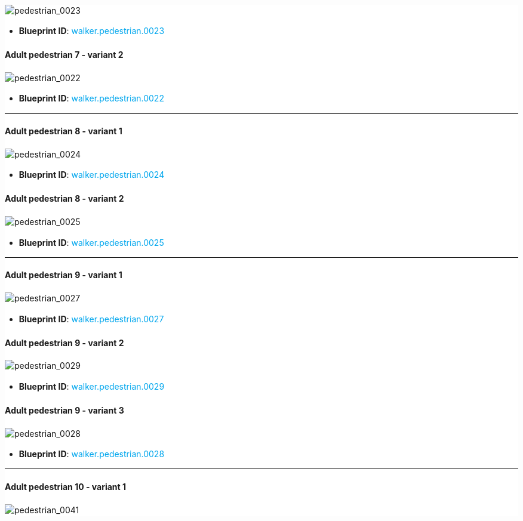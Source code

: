 ![pedestrian_0023](../img/catalogue/pedestrians/pedestrian_0023.webp)


* __Blueprint ID__: <span style="color:#00a6ed;">walker.pedestrian.0023<span>

#### Adult pedestrian 7 - variant 2

![pedestrian_0022](../img/catalogue/pedestrians/pedestrian_0022.webp)


* __Blueprint ID__: <span style="color:#00a6ed;">walker.pedestrian.0022<span>

---

#### Adult pedestrian 8 - variant 1

![pedestrian_0024](../img/catalogue/pedestrians/pedestrian_0024.webp)


* __Blueprint ID__: <span style="color:#00a6ed;">walker.pedestrian.0024<span>

#### Adult pedestrian 8 - variant 2

![pedestrian_0025](../img/catalogue/pedestrians/pedestrian_0025.webp)


* __Blueprint ID__: <span style="color:#00a6ed;">walker.pedestrian.0025<span>

---

#### Adult pedestrian 9 - variant 1

![pedestrian_0027](../img/catalogue/pedestrians/pedestrian_0027.webp)


* __Blueprint ID__: <span style="color:#00a6ed;">walker.pedestrian.0027<span>

#### Adult pedestrian 9 - variant 2

![pedestrian_0029](../img/catalogue/pedestrians/pedestrian_0029.webp)


* __Blueprint ID__: <span style="color:#00a6ed;">walker.pedestrian.0029<span>

#### Adult pedestrian 9 - variant 3

![pedestrian_0028](../img/catalogue/pedestrians/pedestrian_0028.webp)


* __Blueprint ID__: <span style="color:#00a6ed;">walker.pedestrian.0028<span>

---

#### Adult pedestrian 10 - variant 1

![pedestrian_0041](../img/catalogue/pedestrians/pedestrian_0041.webp)
